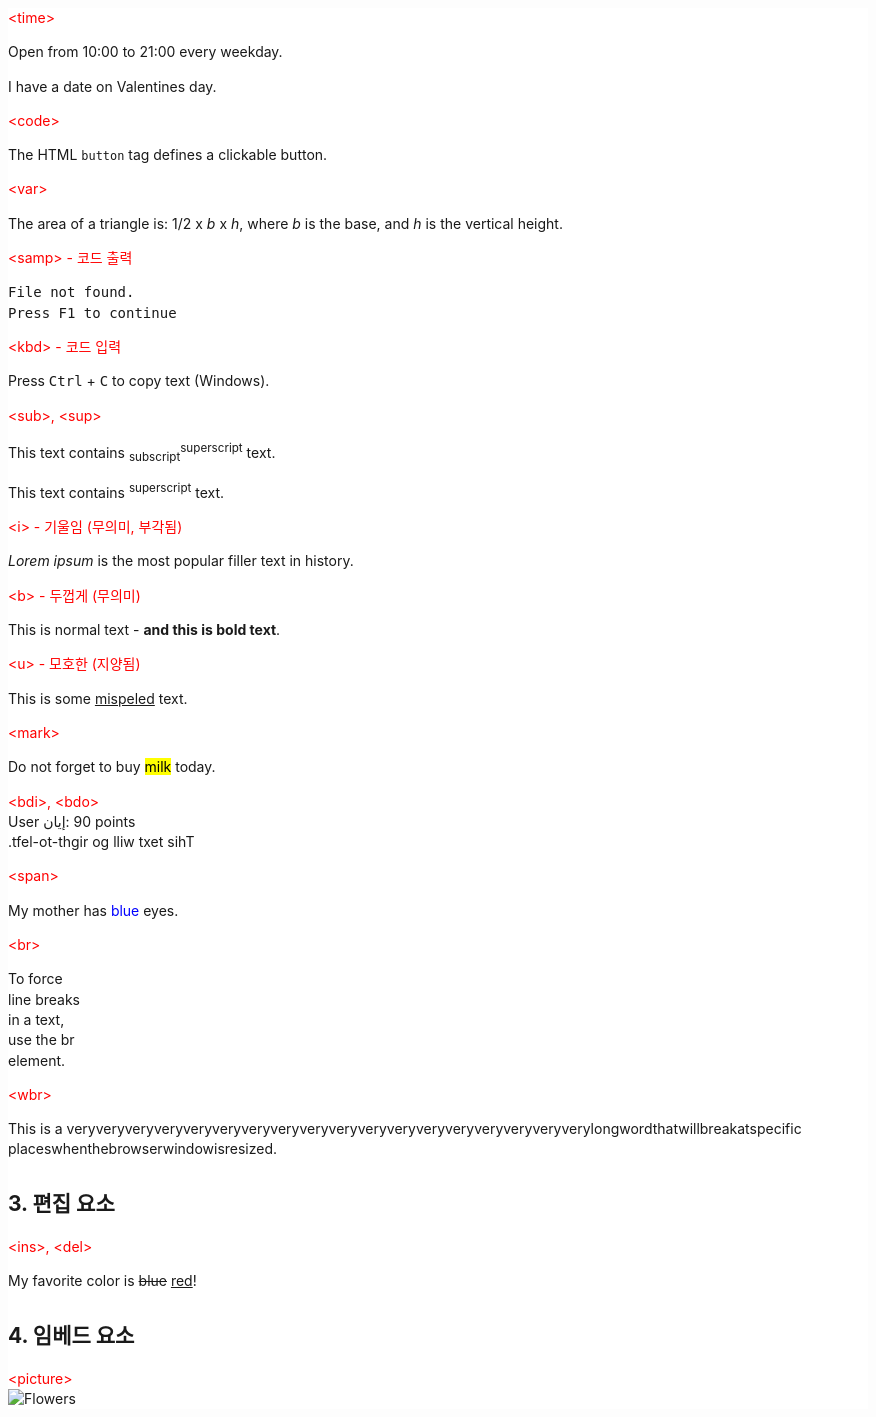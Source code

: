 <span style="color: red;">&lt;time&gt;</span><br />
<p>Open from <time>10:00</time> to <time>21:00</time> every weekday.</p>
<p>I have a date on <time datetime="2008-02-14 20:00">Valentines day</time>.</p>

<span style="color: red;">&lt;code&gt;</span><br />
<p>The HTML <code>button</code> tag defines a clickable button.</p>

<span style="color: red;">&lt;var&gt;</span><br />
<p>The area of a triangle is: 1/2 x <var>b</var> x <var>h</var>, where <var>b</var> is the base, and <var>h</var> is the vertical height.</p>

<span style="color: red;">&lt;samp&gt; - 코드 출력</span><br />
<p><samp>File not found.<br>Press F1 to continue</samp></p>

<span style="color: red;">&lt;kbd&gt; - 코드 입력</span><br />
<p>Press <kbd>Ctrl</kbd> + <kbd>C</kbd> to copy text (Windows).</p>

<span style="color: red;">&lt;sub&gt;, &lt;sup&gt;</span><br />
<p>This text contains <sub>subscript</sub><sup>superscript</sup> text.</p>
<p>This text contains <sup>superscript</sup> text.</p>

<span style="color: red;">&lt;i&gt; - 기울임 (무의미, 부각됨)</span><br />
<p><i>Lorem ipsum</i> is the most popular filler text in history.</p>

<span style="color: red;">&lt;b&gt; - 두껍게 (무의미)</span><br />
<p>This is normal text - <b>and this is bold text</b>.</p>

<span style="color: red;">&lt;u&gt; - 모호한 (지양됨)</span><br />
<p>This is some <u>mispeled</u> text.</p>

<span style="color: red;">&lt;mark&gt;</span><br />
<p>Do not forget to buy <mark>milk</mark> today.</p>

<span style="color: red;">&lt;bdi&gt;, &lt;bdo&gt;</span><br />
User <bdi>إيان</bdi>: 90 points<br />
<bdo dir="rtl">
This text will go right-to-left.
</bdo>

<span style="color: red;">&lt;span&gt;</span><br />
<p>My mother has <span style="color:blue">blue</span> eyes.</p>

<span style="color: red;">&lt;br&gt;</span><br />
<p>To force<br> line breaks<br> in a text,<br> use the br<br> element.</p>

<span style="color: red;">&lt;wbr&gt;</span><br />
<p>This is a veryveryveryveryveryveryveryveryveryveryveryveryveryveryveryveryveryvery<wbr>longwordthatwillbreakatspecific<wbr>placeswhenthebrowserwindowisresized.</p>

## 3. 편집 요소
<span style="color: red;">&lt;ins&gt;, &lt;del&gt;</span><br />
<p>My favorite color is <del>blue</del> <ins>red</ins>!</p>

## 4. 임베드 요소
<span style="color: red;">&lt;picture&gt;</span><br />
<picture>
  <source media="(min-width:650px)" srcset="https://www.w3schools.com/tags/img_white_flower.jpg">
  <source media="(min-width:465px)" srcset="https://www.w3schools.com/tags/img_orange_flowers.jpg">
  <img src="img_orange_flowers.jpg" alt="Flowers" style="width:auto;">
</picture>
